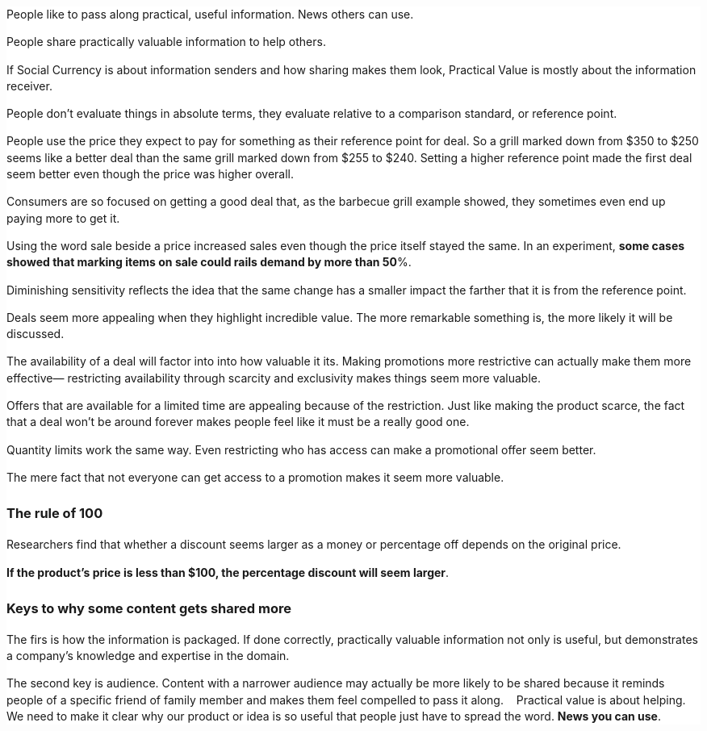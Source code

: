 People like to pass along practical, useful information. News others can use. 

People share practically valuable information to help others. 

If Social Currency is about information senders and how sharing makes them look, Practical Value is mostly about the information receiver. 

People don’t evaluate things in absolute terms, they evaluate relative to a comparison standard, or reference point.

People use the price they expect to pay for something as their reference point for deal. So a grill marked down from $350 to $250 seems like a better deal than the same grill marked down from $255 to $240. Setting a higher reference point made the first deal seem better even though the price was higher overall. 

Consumers are so focused on getting a good deal that, as the barbecue grill example showed, they sometimes even end up paying more to get it. 

Using the word sale beside a price increased sales even though the price itself stayed the same. In an experiment, **some cases showed that marking items on sale could rails demand by more than 50**%. 

Diminishing sensitivity reflects the idea that the same change has a smaller impact the farther that it is from the reference point. 

Deals seem more appealing when they highlight incredible value. The more remarkable something is, the more likely it will be discussed. 

The availability of a deal will factor into into how valuable it its. Making promotions more restrictive can actually make them more effective— restricting availability through scarcity and exclusivity makes things seem more valuable.

Offers that are available for a limited time are appealing because of the restriction. Just like making the product scarce, the fact that a deal won’t be around forever makes people feel like it must be a really good one. 

Quantity limits work the same way. Even restricting who has access can make a promotional offer seem better. 

The mere fact that not everyone can get access to a promotion makes it seem more valuable. 

### The rule of 100

Researchers find that whether a discount seems larger as a money or percentage off depends on the original price. 

**If the product’s price is less than $100, the percentage discount will seem larger**. 

### Keys to why some content gets shared more

The firs is how the information is packaged. If done correctly, practically valuable information not only is useful, but demonstrates a company’s knowledge and expertise in the domain. 

The second key is audience. Content with a narrower audience may actually be more likely to be shared because it reminds people of a specific friend of family member and makes them feel compelled to pass it along. 
 
Practical value is about helping. We need to make it clear why our product or idea is so useful that people just have to spread the word. **News you can use**.
